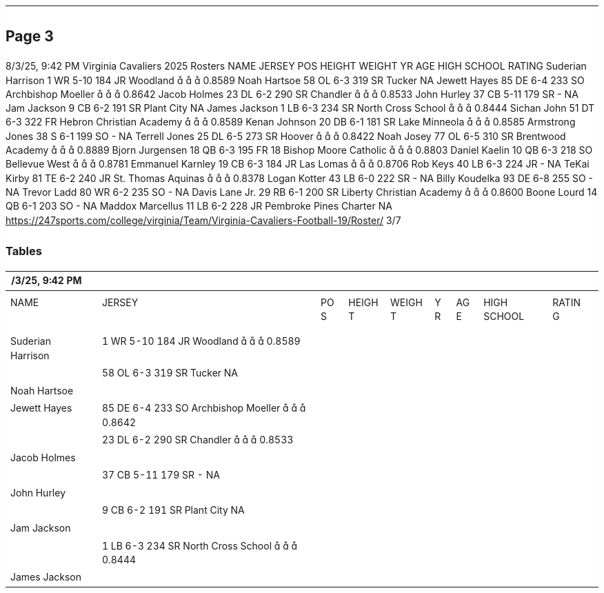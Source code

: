 

---

## Page 3

8/3/25, 9:42 PM Virginia Cavaliers 2025 Rosters
NAME JERSEY POS HEIGHT WEIGHT YR AGE HIGH SCHOOL RATING
Suderian Harrison 1 WR 5-10 184 JR Woodland    0.8589
Noah Hartsoe 58 OL 6-3 319 SR Tucker NA
Jewett Hayes 85 DE 6-4 233 SO Archbishop Moeller    0.8642
Jacob Holmes 23 DL 6-2 290 SR Chandler    0.8533
John Hurley 37 CB 5-11 179 SR - NA
Jam Jackson 9 CB 6-2 191 SR Plant City NA
James Jackson 1 LB 6-3 234 SR North Cross School    0.8444
Sichan John 51 DT 6-3 322 FR Hebron Christian Academy    0.8589
Kenan Johnson 20 DB 6-1 181 SR Lake Minneola    0.8585
Armstrong Jones 38 S 6-1 199 SO - NA
Terrell Jones 25 DL 6-5 273 SR Hoover    0.8422
Noah Josey 77 OL 6-5 310 SR Brentwood Academy    0.8889
Bjorn Jurgensen 18 QB 6-3 195 FR 18 Bishop Moore Catholic    0.8803
Daniel Kaelin 10 QB 6-3 218 SO Bellevue West    0.8781
Emmanuel Karnley 19 CB 6-3 184 JR Las Lomas    0.8706
Rob Keys 40 LB 6-3 224 JR - NA
TeKai Kirby 81 TE 6-2 240 JR St. Thomas Aquinas    0.8378
Logan Kotter 43 LB 6-0 222 SR - NA
Billy Koudelka 93 DE 6-8 255 SO - NA
Trevor Ladd 80 WR 6-2 235 SO - NA
Davis Lane Jr. 29 RB 6-1 200 SR Liberty Christian Academy    0.8600
Boone Lourd 14 QB 6-1 203 SO - NA
Maddox Marcellus 11 LB 6-2 228 JR Pembroke Pines Charter NA
https://247sports.com/college/virginia/Team/Virginia-Cavaliers-Football-19/Roster/ 3/7
### Tables

| /3/25, 9:42 PM |  |  |  |  |  |  |  |  |  |  |
|---|---|---|---|---|---|---|---|---|---|---|
|  |  |  |  |  |  |  |  |  |  |  |
| NAME |  | JERSEY | POS | HEIGHT | WEIGHT | YR | AGE | HIGH SCHOOL | RATING |  |
|  |  |  |  |  |  |  |  |  |  |  |
|  |  |  |  |  |  |  |  |  |  |  |
| Suderian Harrison |  | 1 WR 5-10 184 JR Woodland    0.8589 |  |  |  |  |  |  |  |  |
|  |  | 58 OL 6-3 319 SR Tucker NA |  |  |  |  |  |  |  |  |
| Noah Hartsoe |  |  |  |  |  |  |  |  |  |  |
| Jewett Hayes |  | 85 DE 6-4 233 SO Archbishop Moeller    0.8642 |  |  |  |  |  |  |  |  |
|  |  | 23 DL 6-2 290 SR Chandler    0.8533 |  |  |  |  |  |  |  |  |
| Jacob Holmes |  |  |  |  |  |  |  |  |  |  |
|  |  | 37 CB 5-11 179 SR - NA |  |  |  |  |  |  |  |  |
| John Hurley |  |  |  |  |  |  |  |  |  |  |
|  |  | 9 CB 6-2 191 SR Plant City NA |  |  |  |  |  |  |  |  |
| Jam Jackson |  |  |  |  |  |  |  |  |  |  |
|  |  | 1 LB 6-3 234 SR North Cross School    0.8444 |  |  |  |  |  |  |  |  |
| James Jackson |  |  |  |  |  |  |  |  |  |  |